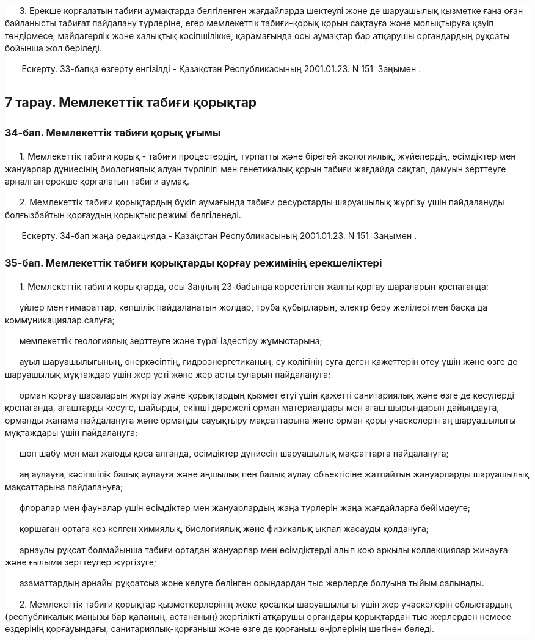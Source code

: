      3. Ерекше қорғалатын табиғи аумақтарда белгiленген жағдайларда шектеулi және де шаруашылық қызметке ғана оған байланысты табиғат пайдалану түрлерiне, егер мемлекеттiк табиғи-қорық қорын сақтауға және молықтыруға қауiп төндiрмесе, майдагерлiк және халықтық кәсiпшiлiкке, қарамағында осы аумақтар бар атқарушы органдардың рұқсаты бойынша жол берiледi.

       Ескерту. 33-бапқа өзгерту енгізілді - Қазақстан Республикасының 2001.01.23. N 151   Заңымен  .

## 7 тарау. Мемлекеттiк табиғи қорықтар

### 34-бап. Мемлекеттiк табиғи қорық ұғымы

      1. Мемлекеттiк табиғи қорық - табиғи процестердiң, тұрпатты және бiрегей экологиялық, жүйелердiң, өсiмдiктер мен жануарлар дүниесiнiң биологиялық алуан түрлiлiгi мен генетикалық қорын табиғи жағдайда сақтап, дамуын зерттеуге арналған ерекше қорғалатын табиғи аумақ.

      2. Мемлекеттiк табиғи қорықтардың бүкiл аумағында табиғи ресурстарды шаруашылық жүргiзу үшiн пайдалануды болғызбайтын қорғаудың қорықтық режимi белгiленедi.

       Ескерту. 34-бап жаңа редакцияда - Қазақстан Республикасының 2001.01.23. N 151   Заңымен  .

### 35-бап. Мемлекеттiк табиғи қорықтарды қорғау режимiнiң ерекшелiктерi

      1. Мемлекеттiк табиғи қорықтарда, осы Заңның 23-бабында көрсетiлген жалпы қорғау шараларын қоспағанда:

      үйлер мен ғимараттар, көпшiлiк пайдаланатын жолдар, труба құбырларын, электр беру желiлерi мен басқа да коммуникациялар салуға;

      мемлекеттiк геологиялық зерттеуге және түрлi iздестiру жұмыстарына;

      ауыл шаруашылығының, өнеркәсiптiң, гидроэнергетиканың, су көлiгiнiң суға деген қажеттерiн өтеу үшiн және өзге де шаруашылық мұқтаждар үшiн жер үстi және жер асты суларын пайдалануға;

      орман қорғау шараларын жүргiзу және қорықтардың қызмет етуi үшін қажеттi санитариялық және өзге де кесулердi қоспағанда, ағаштарды кесуге, шайырды, екiншi дәрежелi орман материалдары мен ағаш шырындарын дайындауға, орманды жанама пайдалануға және орманды сауықтыру мақсаттарына және орман қоры учаскелерiн аң шаруашылығы мұқтаждары үшiн пайдалануға;

      шөп шабу мен мал жаюды қоса алғанда, өсiмдiктер дүниесiн шаруашылық мақсаттарға пайдалануға;

      аң аулауға, кәсiпшiлiк балық аулауға және аңшылық пен балық аулау объектiсiне жатпайтын жануарларды шаруашылық мақсаттарына пайдалануға;

      флоралар мен фауналар үшiн өсiмдiктер мен жануарлардың жаңа түрлерiн жаңа жағдайларға бейiмдеуге;

      қоршаған ортаға кез келген химиялық, биологиялық және физикалық ықпал жасауды қолдануға;

      арнаулы рұқсат болмайынша табиғи ортадан жануарлар мен өсiмдiктердi алып қою арқылы коллекциялар жинауға және ғылыми зерттеулер жүргiзуге;

      азаматтардың арнайы рұқсатсыз және келуге бөлiнген орындардан тыс жерлерде болуына тыйым салынады.

      2. Мемлекеттiк табиғи қорықтар қызметкерлерiнiң жеке қосалқы шаруашылығы үшiн жер учаскелерiн облыстардың (республикалық маңызы бар қаланың, астананың) жергiлiктi атқарушы органдары қорықтардан тыс жерлерден немесе өздерiнiң қорғауындағы, санитариялық-қорғаныш және өзге де қорғаныш өңiрлерiнiң шегiнен бөледi.
